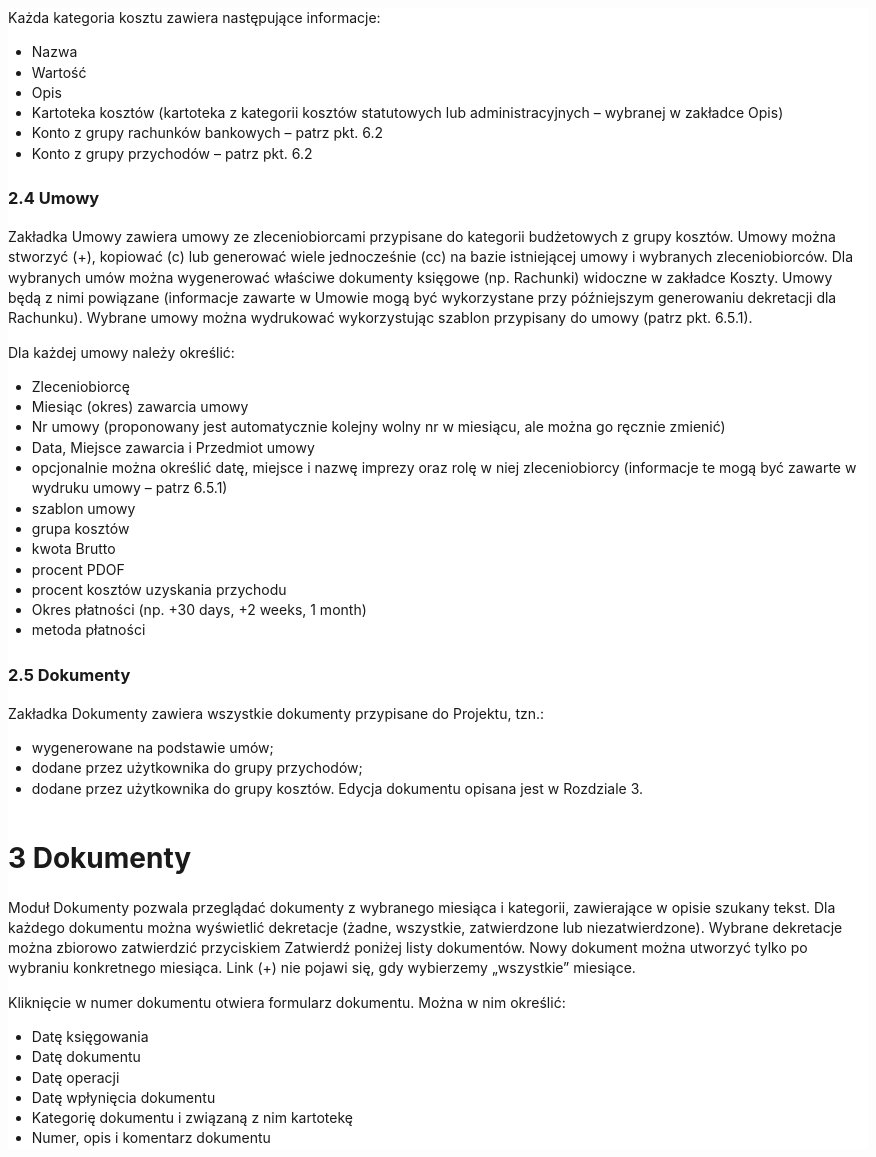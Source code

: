 Każda kategoria kosztu zawiera następujące informacje:
 - Nazwa
 - Wartość
 - Opis
 - Kartoteka kosztów (kartoteka z kategorii kosztów statutowych lub administracyjnych – wybranej w zakładce Opis)
 - Konto z grupy rachunków bankowych – patrz pkt. 6.2
 - Konto z grupy przychodów – patrz pkt. 6.2

### 2.4 Umowy

Zakładka Umowy zawiera umowy ze zleceniobiorcami przypisane do kategorii budżetowych z grupy kosztów. Umowy można stworzyć (+), kopiować (c) lub generować wiele jednocześnie (cc) na bazie istniejącej umowy i wybranych zleceniobiorców. Dla wybranych umów można wygenerować właściwe dokumenty księgowe (np. Rachunki) widoczne w zakładce Koszty. Umowy będą z nimi powiązane (informacje zawarte w Umowie mogą być wykorzystane przy późniejszym generowaniu dekretacji dla Rachunku). Wybrane umowy można wydrukować wykorzystując szablon przypisany do umowy (patrz pkt. 6.5.1).

Dla każdej umowy należy określić:
 - Zleceniobiorcę
 - Miesiąc (okres) zawarcia umowy
 - Nr umowy (proponowany jest automatycznie kolejny wolny nr w miesiącu, ale można go ręcznie zmienić)
 - Data, Miejsce zawarcia i Przedmiot umowy
 - opcjonalnie można określić datę, miejsce i nazwę imprezy oraz rolę w niej zleceniobiorcy (informacje te mogą być zawarte w wydruku umowy – patrz 6.5.1)
 - szablon umowy
 - grupa kosztów
 - kwota Brutto
 - procent PDOF
 - procent kosztów uzyskania przychodu
 - Okres płatności (np. +30 days, +2 weeks, 1 month)
 - metoda płatności

### 2.5 Dokumenty

Zakładka Dokumenty zawiera wszystkie dokumenty przypisane do Projektu, tzn.:
 - wygenerowane na podstawie umów;
 - dodane przez użytkownika do grupy przychodów;
 - dodane przez użytkownika do grupy kosztów.
Edycja dokumentu opisana jest w Rozdziale 3.

# 3 Dokumenty

Moduł Dokumenty pozwala przeglądać dokumenty z wybranego miesiąca i kategorii, zawierające w opisie szukany tekst. Dla każdego dokumentu można wyświetlić dekretacje (żadne, wszystkie, zatwierdzone lub niezatwierdzone). Wybrane dekretacje można zbiorowo zatwierdzić przyciskiem Zatwierdź poniżej listy dokumentów. Nowy dokument można utworzyć tylko po wybraniu konkretnego miesiąca. Link (+) nie pojawi się, gdy wybierzemy „wszystkie” miesiące.

Kliknięcie w numer dokumentu otwiera formularz dokumentu. Można w nim określić:
 - Datę księgowania
 - Datę dokumentu
 - Datę operacji
 - Datę wpłynięcia dokumentu
 - Kategorię dokumentu i związaną z nim kartotekę
 - Numer, opis i komentarz dokumentu
